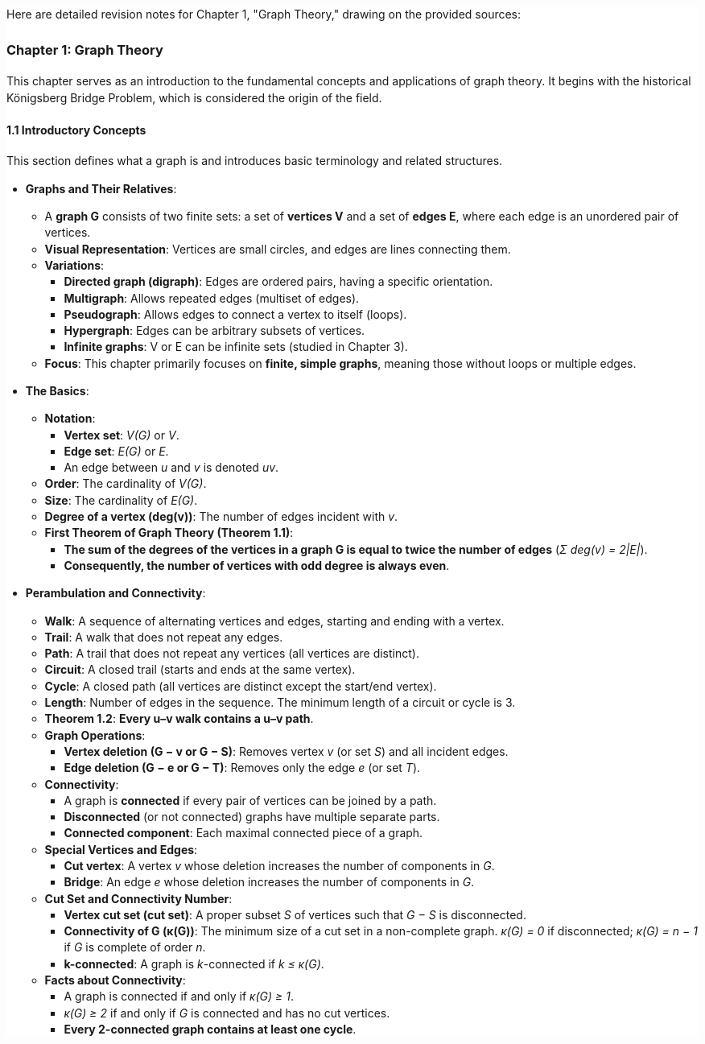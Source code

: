 Here are detailed revision notes for Chapter 1, "Graph Theory," drawing on the provided sources:

### **Chapter 1: Graph Theory**

This chapter serves as an introduction to the fundamental concepts and applications of graph theory. It begins with the historical Königsberg Bridge Problem, which is considered the origin of the field.

#### **1.1 Introductory Concepts**

This section defines what a graph is and introduces basic terminology and related structures.

*   **Graphs and Their Relatives**:
    *   A **graph G** consists of two finite sets: a set of **vertices V** and a set of **edges E**, where each edge is an unordered pair of vertices.
    *   **Visual Representation**: Vertices are small circles, and edges are lines connecting them.
    *   **Variations**:
        *   **Directed graph (digraph)**: Edges are ordered pairs, having a specific orientation.
        *   **Multigraph**: Allows repeated edges (multiset of edges).
        *   **Pseudograph**: Allows edges to connect a vertex to itself (loops).
        *   **Hypergraph**: Edges can be arbitrary subsets of vertices.
        *   **Infinite graphs**: V or E can be infinite sets (studied in Chapter 3).
    *   **Focus**: This chapter primarily focuses on **finite, simple graphs**, meaning those without loops or multiple edges.

*   **The Basics**:
    *   **Notation**:
        *   **Vertex set**: *V(G)* or *V*.
        *   **Edge set**: *E(G)* or *E*.
        *   An edge between *u* and *v* is denoted *uv*.
    *   **Order**: The cardinality of *V(G)*.
    *   **Size**: The cardinality of *E(G)*.
    *   **Degree of a vertex (deg(v))**: The number of edges incident with *v*.
    *   **First Theorem of Graph Theory (Theorem 1.1)**:
        *   **The sum of the degrees of the vertices in a graph G is equal to twice the number of edges** (*Σ deg(v) = 2|E|*).
        *   **Consequently, the number of vertices with odd degree is always even**.

*   **Perambulation and Connectivity**:
    *   **Walk**: A sequence of alternating vertices and edges, starting and ending with a vertex.
    *   **Trail**: A walk that does not repeat any edges.
    *   **Path**: A trail that does not repeat any vertices (all vertices are distinct).
    *   **Circuit**: A closed trail (starts and ends at the same vertex).
    *   **Cycle**: A closed path (all vertices are distinct except the start/end vertex).
    *   **Length**: Number of edges in the sequence. The minimum length of a circuit or cycle is 3.
    *   **Theorem 1.2**: **Every u–v walk contains a u–v path**.
    *   **Graph Operations**:
        *   **Vertex deletion (G − v or G − S)**: Removes vertex *v* (or set *S*) and all incident edges.
        *   **Edge deletion (G − e or G − T)**: Removes only the edge *e* (or set *T*).
    *   **Connectivity**:
        *   A graph is **connected** if every pair of vertices can be joined by a path.
        *   **Disconnected** (or not connected) graphs have multiple separate parts.
        *   **Connected component**: Each maximal connected piece of a graph.
    *   **Special Vertices and Edges**:
        *   **Cut vertex**: A vertex *v* whose deletion increases the number of components in *G*.
        *   **Bridge**: An edge *e* whose deletion increases the number of components in *G*.
    *   **Cut Set and Connectivity Number**:
        *   **Vertex cut set (cut set)**: A proper subset *S* of vertices such that *G − S* is disconnected.
        *   **Connectivity of G (κ(G))**: The minimum size of a cut set in a non-complete graph. *κ(G) = 0* if disconnected; *κ(G) = n − 1* if *G* is complete of order *n*.
        *   **k-connected**: A graph is *k*-connected if *k ≤ κ(G)*.
    *   **Facts about Connectivity**:
        *   A graph is connected if and only if *κ(G) ≥ 1*.
        *   *κ(G) ≥ 2* if and only if *G* is connected and has no cut vertices.
        *   **Every 2-connected graph contains at least one cycle**.